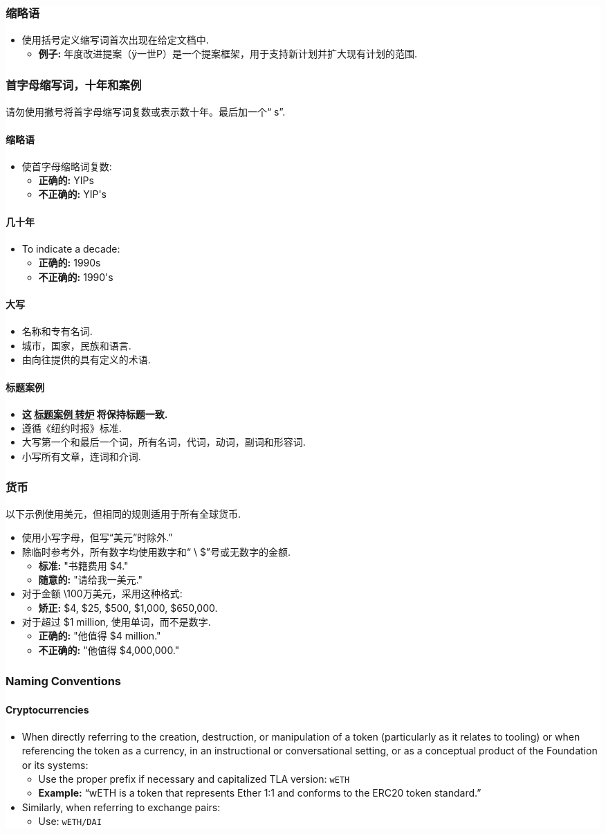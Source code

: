 ### 缩略语

- 使用括号定义缩写词首次出现在给定文档中.
  - **例子:** 年度改进提案（ÿ一世P）是一个提案框架，用于支持新计划并扩大现有计划的范围.

### 首字母缩写词，十年和案例

请勿使用撇号将首字母缩写词复数或表示数十年。最后加一个“ s”.

#### 缩略语

- 使首字母缩略词复数:
  - **正确的:** YIPs
  - **不正确的:** YIP's

#### 几十年

- To indicate a decade:
  - **正确的:** 1990s
  - **不正确的:** 1990's

#### 大写

- 名称和专有名词.
- 城市，国家，民族和语言.
- 由向往提供的具有定义的术语.

#### 标题案例

- **这 [标题案例 转炉](https://titlecaseconverter.com/) 将保持标题一致.**
- 遵循《纽约时报》标准.
- 大写第一个和最后一个词，所有名词，代词，动词，副词和形容词.
- 小写所有文章，连词和介词.

### 货币

以下示例使用美元，但相同的规则适用于所有全球货币.

- 使用小写字母，但写“美元”时除外.”
- 除临时参考外，所有数字均使用数字和“ \ $”号或无数字的金额.
  - **标准:** "书籍费用 \$4."
  - **随意的:** "请给我一美元."
- 对于金额 \100万美元，采用这种格式:
  - **矫正:** $4, $25, $500, $1,000, \$650,000.
- 对于超过 \$1 million, 使用单词，而不是数字.
  - **正确的:** "他值得 \$4 million."
  - **不正确的:** "他值得 \$4,000,000."

### Naming Conventions

#### Cryptocurrencies

- When directly referring to the creation, destruction, or manipulation of a token (particularly as it relates to tooling) or when referencing the token as a currency, in an instructional or conversational setting, or as a conceptual product of the Foundation or its systems:
  - Use the proper prefix if necessary and capitalized TLA version: `wETH`
  - **Example:** “wETH is a token that represents Ether 1:1 and conforms to the ERC20 token standard.”
- Similarly, when referring to exchange pairs:
  - Use: `wETH/DAI`
